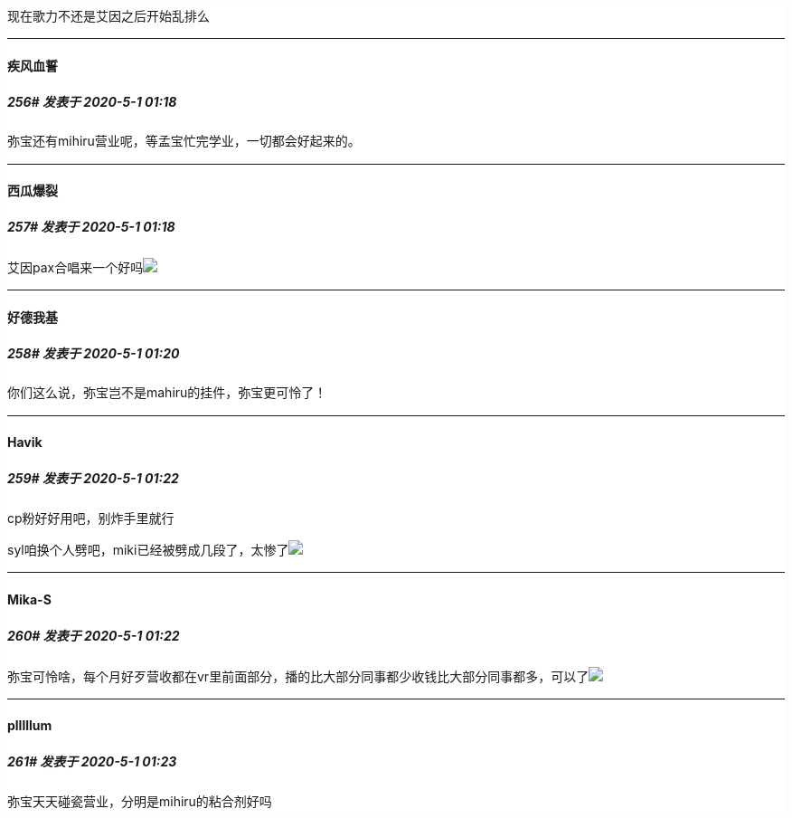 
现在歌力不还是艾因之后开始乱排么


-----

####  疾风血誓  
##### 256#       发表于 2020-5-1 01:18


弥宝还有mihiru营业呢，等孟宝忙完学业，一切都会好起来的。


-----

####  西瓜爆裂  
##### 257#       发表于 2020-5-1 01:18


艾因pax合唱来一个好吗<img src="https://static.saraba1st.com/image/smiley/face2017/053.png" referrerpolicy="no-referrer">


-----

####  好德我基  
##### 258#       发表于 2020-5-1 01:20


你们这么说，弥宝岂不是mahiru的挂件，弥宝更可怜了！


-----

####  Havik  
##### 259#       发表于 2020-5-1 01:22


cp粉好好用吧，别炸手里就行

syl咱换个人劈吧，miki已经被劈成几段了，太惨了<img src="https://static.saraba1st.com/image/smiley/face2017/067.png" referrerpolicy="no-referrer">


-----

####  Mika-S  
##### 260#       发表于 2020-5-1 01:22


弥宝可怜啥，每个月好歹营收都在vr里前面部分，播的比大部分同事都少收钱比大部分同事都多，可以了<img src="https://static.saraba1st.com/image/smiley/face2017/009.gif" referrerpolicy="no-referrer">


-----

####  plllllum  
##### 261#       发表于 2020-5-1 01:23


弥宝天天碰瓷营业，分明是mihiru的粘合剂好吗
